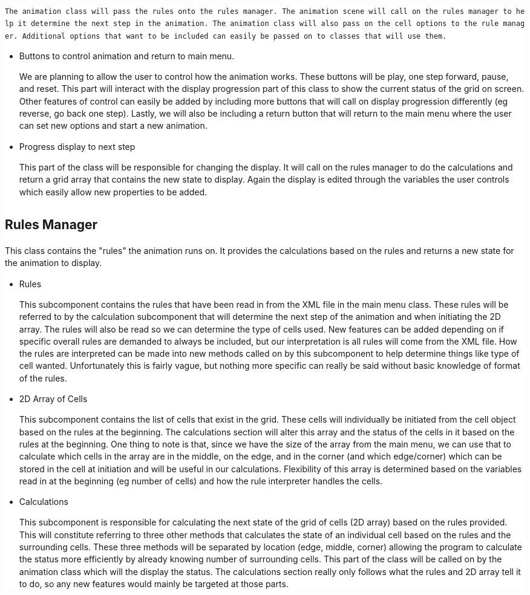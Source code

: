 	The animation class will pass the rules onto the rules manager. The animation scene will call on the rules manager to help it determine the next step in the animation. The animation class will also pass on the cell options to the rule manager. Additional options that want to be included can easily be passed on to classes that will use them.

* Buttons to control animation and return to main menu. 

	We are planning to allow the user to control how the animation works. These buttons will be play, one step forward, pause, and reset. This part will interact with the display progression part of this class to show the current status of the grid on screen. Other features of control can easily be added by including more buttons that will call on display progression differently (eg reverse, go back one step). Lastly, we will also be including a return button that will return to the main menu where the user can set new options and start a new animation.

* Progress display to next step 

	This part of the class will be responsible for changing the display. It will call on the rules manager to do the calculations and return a grid array that contains the new state to display. Again the display is edited through the variables the user controls which easily allow new properties to be added.


## Rules Manager
This class contains the "rules" the animation runs on. It provides the calculations based on the rules and returns a new state for the animation to display.

* Rules

	This subcomponent contains the rules that have been read in from the XML file in the main menu class. These rules will be referred to by the calculation subcomponent that will determine the next step of the animation and when initiating the 2D array. The rules will also be read so we can determine the type of cells used. New features can be added depending on if specific overall rules are demanded to always be included, but our interpretation is all rules will come from the XML file. How the rules are interpreted can be made into new methods called on by this subcomponent to help determine things like type of cell wanted. Unfortunately this is fairly vague, but nothing more specific can really be said without basic knowledge of format of the rules.
	
* 2D Array of Cells

	This subcomponent contains the list of cells that exist in the grid. These cells will individually be initiated from the cell object based on the rules at the beginning. The calculations section will alter this array and the status of the cells in it based on the rules at the beginning. One thing to note is that, since we have the size of the array from the main menu, we can use that to calculate which cells in the array are in the middle, on the edge, and in the corner (and which edge/corner) which can be stored in the cell at initiation and will be useful in our calculations. Flexibility of this array is determined based on the variables read in at the beginning (eg number of cells) and how the rule interpreter handles the cells.

* Calculations

	This subcomponent is responsible for calculating the next state of the grid of cells (2D array) based on the rules provided. This will constitute referring to three other methods that calculates the state of an individual cell based on the rules and the surrounding cells. These three methods will be separated by location (edge, middle, corner) allowing the program to calculate the status more efficiently by already knowing number of surrounding cells. This part of the class will be called on by the animation class which will the display the status. The calculations section really only follows what the rules and 2D array tell it to do, so any new features would mainly be targeted at those parts.  
	